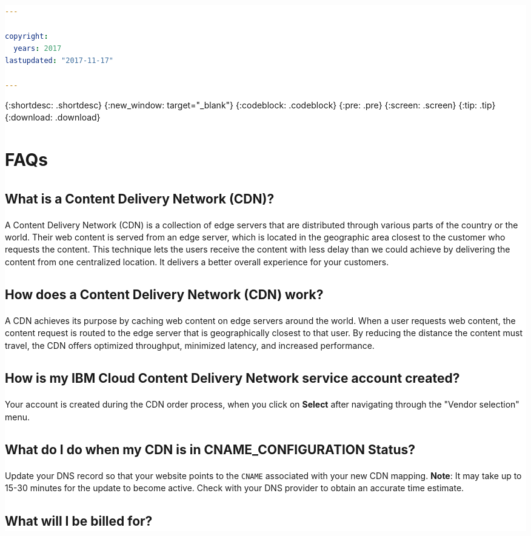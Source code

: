 ```yaml
---

copyright:
  years: 2017
lastupdated: "2017-11-17"

---
```


{:shortdesc: .shortdesc}
{:new_window: target="_blank"}
{:codeblock: .codeblock}
{:pre: .pre}
{:screen: .screen}
{:tip: .tip}
{:download: .download}

# FAQs

## What is a Content Delivery Network (CDN)?

A Content Delivery Network (CDN) is a collection of edge servers that are distributed through various parts of the country or the world. Their web content is served from an edge server, which is located in the geographic area closest to the customer who requests the content. This technique lets the users receive the content with less delay than we could achieve by delivering the content from one centralized location. It delivers a better overall experience for your customers.

## How does a Content Delivery Network (CDN) work?

A CDN achieves its purpose by caching web content on edge servers around the world. When a user requests web content, the content request is routed to the edge server that is geographically closest to that user. By reducing the distance the content must travel, the CDN offers optimized throughput, minimized latency, and increased performance. 

## How is my IBM Cloud Content Delivery Network service account created?

Your account is created during the CDN order process, when you click on **Select** after navigating through the "Vendor selection" menu.

## What do I do when my CDN is in CNAME_CONFIGURATION Status?

Update your DNS record so that your website points to the `CNAME` associated with your new CDN mapping. 
**Note**: It may take up to 15-30 minutes for the update to become active. Check with your DNS provider to obtain an accurate time estimate.

## What will I be billed for?
